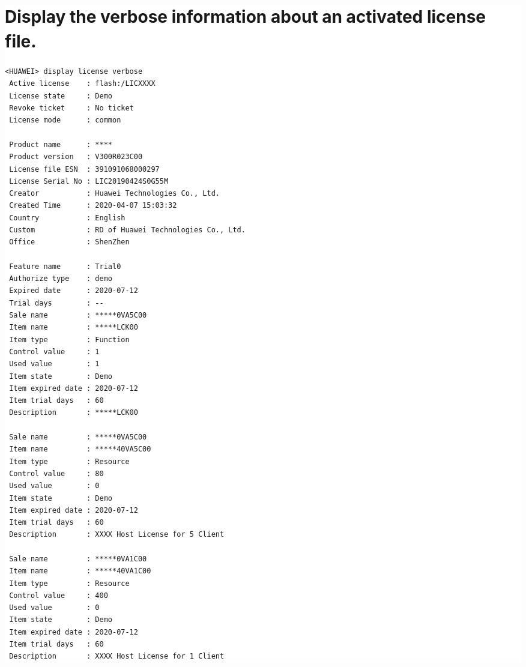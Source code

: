 # Display the verbose information about an activated license file.
```
<HUAWEI> display license verbose
 Active license    : flash:/LICXXXX
 License state     : Demo
 Revoke ticket     : No ticket
 License mode      : common

 Product name      : ****
 Product version   : V300R023C00
 License file ESN  : 391091068000297
 License Serial No : LIC20190424S0G55M
 Creator           : Huawei Technologies Co., Ltd.
 Created Time      : 2020-04-07 15:03:32
 Country           : English
 Custom            : RD of Huawei Technologies Co., Ltd.
 Office            : ShenZhen
 
 Feature name      : Trial0
 Authorize type    : demo
 Expired date      : 2020-07-12
 Trial days        : --
 Sale name         : *****0VA5C00
 Item name         : *****LCK00
 Item type         : Function
 Control value     : 1
 Used value        : 1
 Item state        : Demo
 Item expired date : 2020-07-12
 Item trial days   : 60
 Description       : *****LCK00
 
 Sale name         : *****0VA5C00
 Item name         : *****40VA5C00
 Item type         : Resource
 Control value     : 80
 Used value        : 0
 Item state        : Demo
 Item expired date : 2020-07-12
 Item trial days   : 60
 Description       : XXXX Host License for 5 Client
 
 Sale name         : *****0VA1C00
 Item name         : *****40VA1C00
 Item type         : Resource
 Control value     : 400
 Used value        : 0
 Item state        : Demo
 Item expired date : 2020-07-12
 Item trial days   : 60
 Description       : XXXX Host License for 1 Client

```

